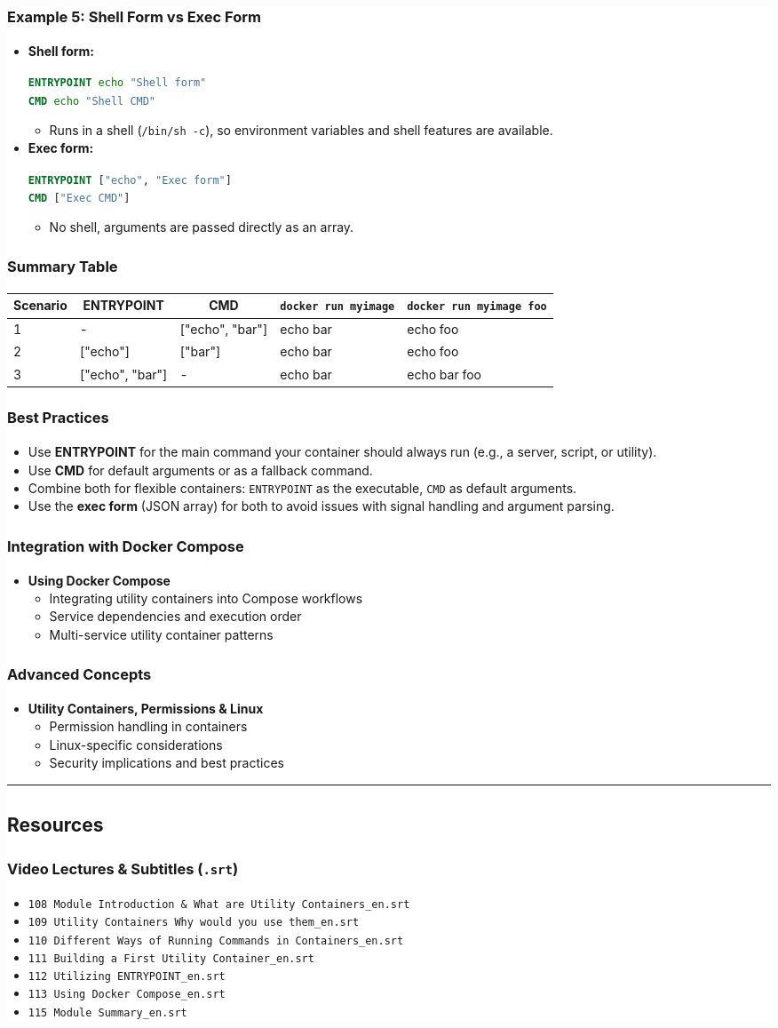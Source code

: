 ### Example 5: Shell Form vs Exec Form
- **Shell form:**
  ```dockerfile
  ENTRYPOINT echo "Shell form"
  CMD echo "Shell CMD"
  ```
  - Runs in a shell (`/bin/sh -c`), so environment variables and shell features are available.
- **Exec form:**
  ```dockerfile
  ENTRYPOINT ["echo", "Exec form"]
  CMD ["Exec CMD"]
  ```
  - No shell, arguments are passed directly as an array.

### Summary Table
| Scenario | ENTRYPOINT | CMD | `docker run myimage` | `docker run myimage foo` |
|----------|------------|-----|----------------------|--------------------------|
| 1        |    -       | ["echo", "bar"] | echo bar | echo foo |
| 2        | ["echo"]    | ["bar"] | echo bar | echo foo |
| 3        | ["echo", "bar"] | - | echo bar | echo bar foo |

### Best Practices
- Use **ENTRYPOINT** for the main command your container should always run (e.g., a server, script, or utility).
- Use **CMD** for default arguments or as a fallback command.
- Combine both for flexible containers: `ENTRYPOINT` as the executable, `CMD` as default arguments.
- Use the **exec form** (JSON array) for both to avoid issues with signal handling and argument parsing.

### Integration with Docker Compose
- **Using Docker Compose**
  - Integrating utility containers into Compose workflows
  - Service dependencies and execution order
  - Multi-service utility container patterns

### Advanced Concepts
- **Utility Containers, Permissions & Linux**
  - Permission handling in containers
  - Linux-specific considerations
  - Security implications and best practices

---

## Resources

### Video Lectures & Subtitles (`.srt`)
- `108 Module Introduction & What are Utility Containers_en.srt`
- `109 Utility Containers Why would you use them_en.srt`
- `110 Different Ways of Running Commands in Containers_en.srt`
- `111 Building a First Utility Container_en.srt`
- `112 Utilizing ENTRYPOINT_en.srt`
- `113 Using Docker Compose_en.srt`
- `115 Module Summary_en.srt`
